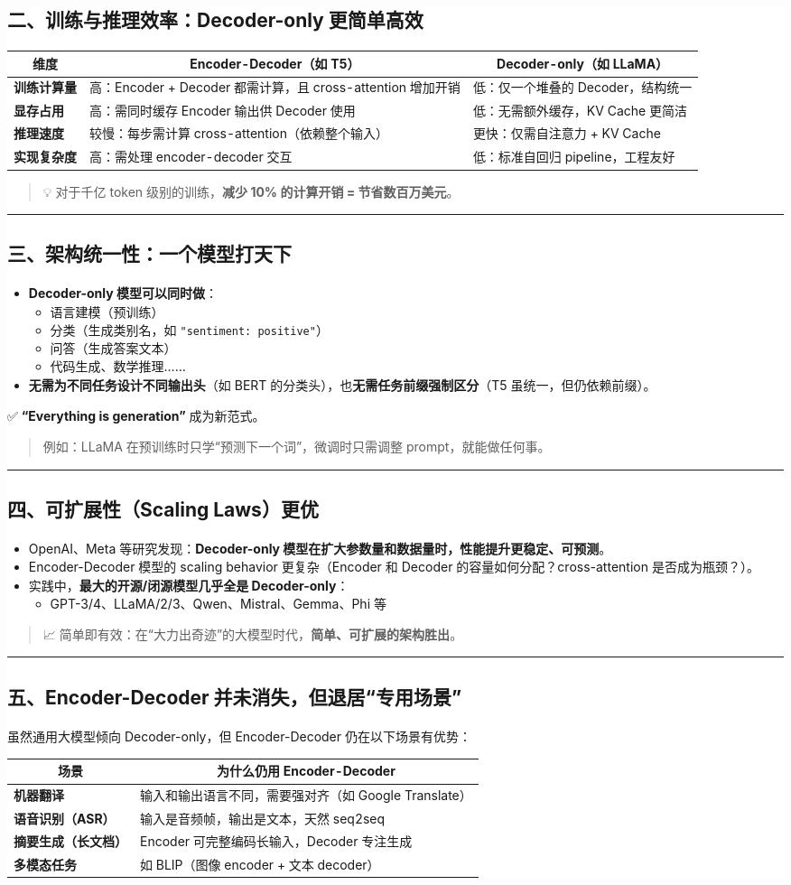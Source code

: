 
## 二、训练与推理效率：Decoder-only 更简单高效

| 维度 | Encoder-Decoder（如 T5） | Decoder-only（如 LLaMA） |
|------|------------------------|------------------------|
| **训练计算量** | 高：Encoder + Decoder 都需计算，且 cross-attention 增加开销 | 低：仅一个堆叠的 Decoder，结构统一 |
| **显存占用** | 高：需同时缓存 Encoder 输出供 Decoder 使用 | 低：无需额外缓存，KV Cache 更简洁 |
| **推理速度** | 较慢：每步需计算 cross-attention（依赖整个输入） | 更快：仅需自注意力 + KV Cache |
| **实现复杂度** | 高：需处理 encoder-decoder 交互 | 低：标准自回归 pipeline，工程友好 |

> 💡 对于千亿 token 级别的训练，**减少 10% 的计算开销 = 节省数百万美元**。

---

## 三、架构统一性：一个模型打天下

- **Decoder-only 模型可以同时做**：
  - 语言建模（预训练）
  - 分类（生成类别名，如 `"sentiment: positive"`）
  - 问答（生成答案文本）
  - 代码生成、数学推理……
- **无需为不同任务设计不同输出头**（如 BERT 的分类头），也**无需任务前缀强制区分**（T5 虽统一，但仍依赖前缀）。

✅ **“Everything is generation”** 成为新范式。

> 例如：LLaMA 在预训练时只学“预测下一个词”，微调时只需调整 prompt，就能做任何事。

---

## 四、可扩展性（Scaling Laws）更优

- OpenAI、Meta 等研究发现：**Decoder-only 模型在扩大参数量和数据量时，性能提升更稳定、可预测**。
- Encoder-Decoder 模型的 scaling behavior 更复杂（Encoder 和 Decoder 的容量如何分配？cross-attention 是否成为瓶颈？）。
- 实践中，**最大的开源/闭源模型几乎全是 Decoder-only**：
  - GPT-3/4、LLaMA/2/3、Qwen、Mistral、Gemma、Phi 等

> 📈 简单即有效：在“大力出奇迹”的大模型时代，**简单、可扩展的架构胜出**。

---

## 五、Encoder-Decoder 并未消失，但退居“专用场景”

虽然通用大模型倾向 Decoder-only，但 Encoder-Decoder 仍在以下场景有优势：

| 场景 | 为什么仍用 Encoder-Decoder |
|------|--------------------------|
| **机器翻译** | 输入和输出语言不同，需要强对齐（如 Google Translate） |
| **语音识别（ASR）** | 输入是音频帧，输出是文本，天然 seq2seq |
| **摘要生成（长文档）** | Encoder 可完整编码长输入，Decoder 专注生成 |
| **多模态任务** | 如 BLIP（图像 encoder + 文本 decoder） |
